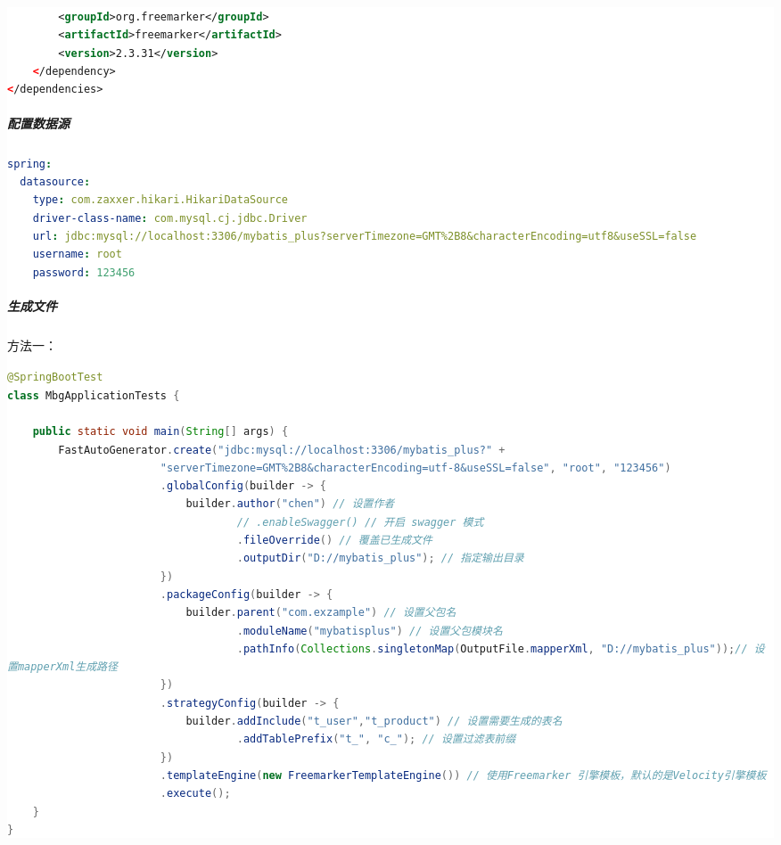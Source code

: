 ```xml
        <groupId>org.freemarker</groupId>
        <artifactId>freemarker</artifactId>
        <version>2.3.31</version>
    </dependency>
</dependencies>
```

##### 配置数据源

```yml
spring:
  datasource:
    type: com.zaxxer.hikari.HikariDataSource
    driver-class-name: com.mysql.cj.jdbc.Driver
    url: jdbc:mysql://localhost:3306/mybatis_plus?serverTimezone=GMT%2B8&characterEncoding=utf8&useSSL=false
    username: root
    password: 123456
```

##### 生成文件

方法一：

```java
@SpringBootTest
class MbgApplicationTests {

    public static void main(String[] args) {
        FastAutoGenerator.create("jdbc:mysql://localhost:3306/mybatis_plus?" +
                        "serverTimezone=GMT%2B8&characterEncoding=utf-8&useSSL=false", "root", "123456")
                        .globalConfig(builder -> {
                            builder.author("chen") // 设置作者
                                    // .enableSwagger() // 开启 swagger 模式
                                    .fileOverride() // 覆盖已生成文件
                                    .outputDir("D://mybatis_plus"); // 指定输出目录
                        })
                        .packageConfig(builder -> {
                            builder.parent("com.exzample") // 设置父包名
                                    .moduleName("mybatisplus") // 设置父包模块名
                                    .pathInfo(Collections.singletonMap(OutputFile.mapperXml, "D://mybatis_plus"));// 设置mapperXml生成路径
                        })
                        .strategyConfig(builder -> {
                            builder.addInclude("t_user","t_product") // 设置需要生成的表名
                                    .addTablePrefix("t_", "c_"); // 设置过滤表前缀
                        })
                        .templateEngine(new FreemarkerTemplateEngine()) // 使用Freemarker 引擎模板，默认的是Velocity引擎模板
                        .execute();
    }
}
```
